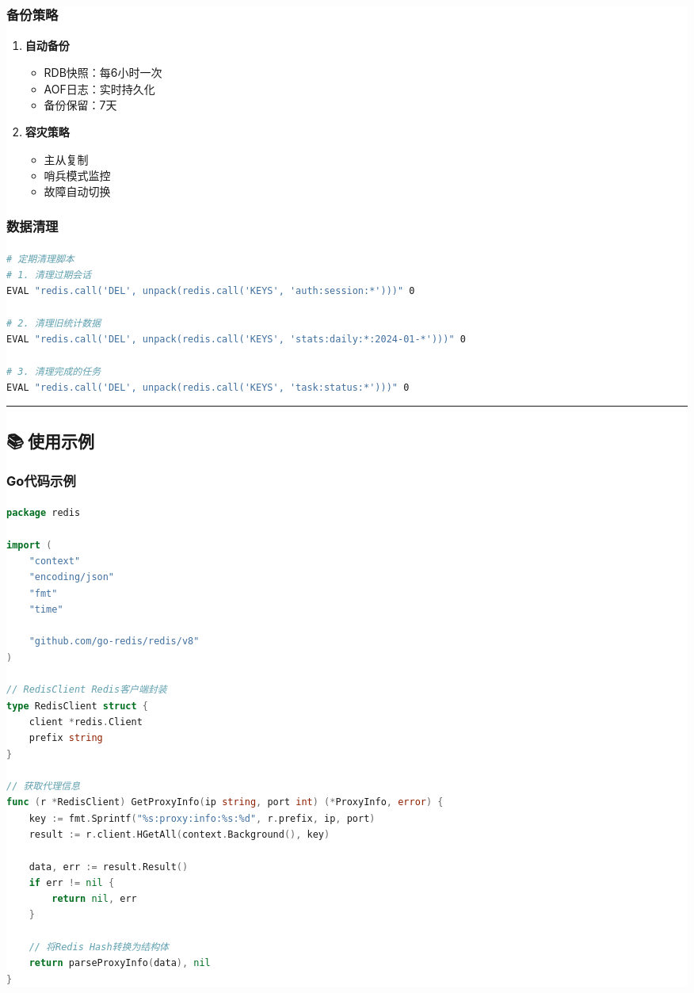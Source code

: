 ### 备份策略

1. **自动备份**
   - RDB快照：每6小时一次
   - AOF日志：实时持久化
   - 备份保留：7天

2. **容灾策略**
   - 主从复制
   - 哨兵模式监控
   - 故障自动切换

### 数据清理

```bash
# 定期清理脚本
# 1. 清理过期会话
EVAL "redis.call('DEL', unpack(redis.call('KEYS', 'auth:session:*')))" 0

# 2. 清理旧统计数据
EVAL "redis.call('DEL', unpack(redis.call('KEYS', 'stats:daily:*:2024-01-*')))" 0

# 3. 清理完成的任务
EVAL "redis.call('DEL', unpack(redis.call('KEYS', 'task:status:*')))" 0
```

---

## 📚 使用示例

### Go代码示例

```go
package redis

import (
    "context"
    "encoding/json"
    "fmt"
    "time"
    
    "github.com/go-redis/redis/v8"
)

// RedisClient Redis客户端封装
type RedisClient struct {
    client *redis.Client
    prefix string
}

// 获取代理信息
func (r *RedisClient) GetProxyInfo(ip string, port int) (*ProxyInfo, error) {
    key := fmt.Sprintf("%s:proxy:info:%s:%d", r.prefix, ip, port)
    result := r.client.HGetAll(context.Background(), key)
    
    data, err := result.Result()
    if err != nil {
        return nil, err
    }
    
    // 将Redis Hash转换为结构体
    return parseProxyInfo(data), nil
}

```